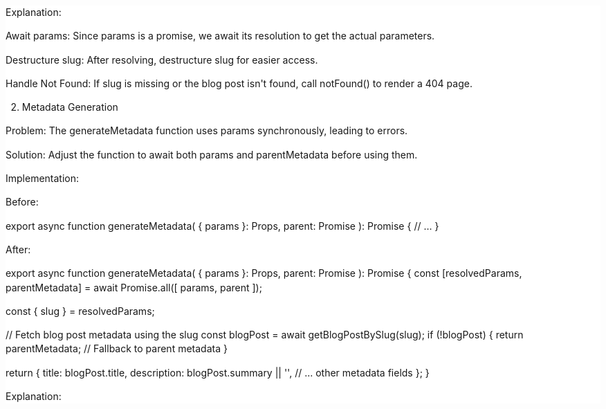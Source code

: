 Explanation:





Await params: Since params is a promise, we await its resolution to get the actual parameters.



Destructure slug: After resolving, destructure slug for easier access.



Handle Not Found: If slug is missing or the blog post isn't found, call notFound() to render a 404 page.

2. Metadata Generation

Problem: The generateMetadata function uses params synchronously, leading to errors.

Solution: Adjust the function to await both params and parentMetadata before using them.

Implementation:

Before:

export async function generateMetadata(
  { params }: Props,
  parent: Promise<Metadata>
): Promise<Metadata> {
  // ...
}

After:

export async function generateMetadata(
  { params }: Props,
  parent: Promise<Metadata>
): Promise<Metadata> {
  const [resolvedParams, parentMetadata] = await Promise.all([
    params,
    parent
  ]);

  const { slug } = resolvedParams;

  // Fetch blog post metadata using the slug
  const blogPost = await getBlogPostBySlug(slug);
  if (!blogPost) {
    return parentMetadata; // Fallback to parent metadata
  }

  return {
    title: blogPost.title,
    description: blogPost.summary || '',
    // ... other metadata fields
  };
}

Explanation:
